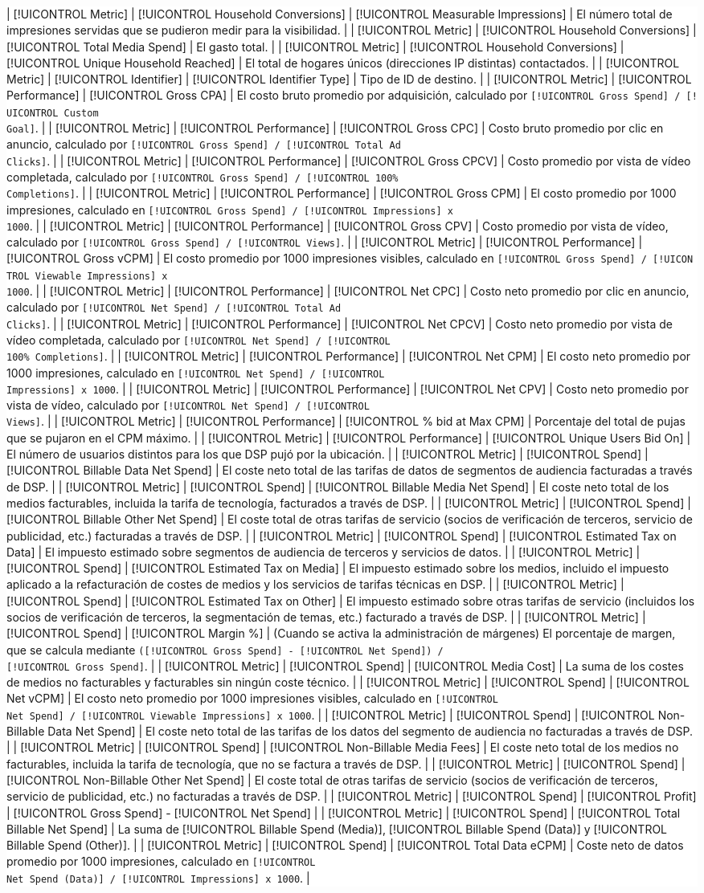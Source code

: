 | [!UICONTROL Metric] | [!UICONTROL Household Conversions] | [!UICONTROL Measurable Impressions] | El número total de impresiones servidas que se pudieron medir para la visibilidad. |
| [!UICONTROL Metric] | [!UICONTROL Household Conversions] | [!UICONTROL Total Media Spend] | El gasto total. |
| [!UICONTROL Metric] | [!UICONTROL Household Conversions] | [!UICONTROL Unique Household Reached] | El total de hogares únicos (direcciones IP distintas) contactados. |
| [!UICONTROL Metric] | [!UICONTROL Identifier] | [!UICONTROL Identifier Type] | Tipo de ID de destino. |
| [!UICONTROL Metric] | [!UICONTROL Performance] | [!UICONTROL Gross CPA] | El costo bruto promedio por adquisición, calculado por <code>[!UICONTROL Gross Spend] / [!UICONTROL Custom Goal]</code>. |
| [!UICONTROL Metric] | [!UICONTROL Performance] | [!UICONTROL Gross CPC] | Costo bruto promedio por clic en anuncio, calculado por <code>[!UICONTROL Gross Spend] / [!UICONTROL Total Ad Clicks]</code>. |
| [!UICONTROL Metric] | [!UICONTROL Performance] | [!UICONTROL Gross CPCV] | Costo promedio por vista de vídeo completada, calculado por <code>[!UICONTROL Gross Spend] / [!UICONTROL 100% Completions]</code>. |
| [!UICONTROL Metric] | [!UICONTROL Performance] | [!UICONTROL Gross CPM] | El costo promedio por 1000 impresiones, calculado en <code>[!UICONTROL Gross Spend] / [!UICONTROL Impressions] x 1000</code>. |
| [!UICONTROL Metric] | [!UICONTROL Performance] | [!UICONTROL Gross CPV] | Costo promedio por vista de vídeo, calculado por <code>[!UICONTROL Gross Spend] / [!UICONTROL Views]</code>. |
| [!UICONTROL Metric] | [!UICONTROL Performance] | [!UICONTROL Gross vCPM] | El costo promedio por 1000 impresiones visibles, calculado en <code>[!UICONTROL Gross Spend] / [!UICONTROL Viewable Impressions] x 1000</code>. |
| [!UICONTROL Metric] | [!UICONTROL Performance] | [!UICONTROL Net CPC] | Costo neto promedio por clic en anuncio, calculado por <code>[!UICONTROL Net Spend] / [!UICONTROL Total Ad Clicks]</code>. |
| [!UICONTROL Metric] | [!UICONTROL Performance] | [!UICONTROL Net CPCV] | Costo neto promedio por vista de vídeo completada, calculado por <code>[!UICONTROL Net Spend] / [!UICONTROL 100% Completions]</code>. |
| [!UICONTROL Metric] | [!UICONTROL Performance] | [!UICONTROL Net CPM] | El costo neto promedio por 1000 impresiones, calculado en <code>[!UICONTROL Net Spend] / [!UICONTROL Impressions] x 1000</code>. |
| [!UICONTROL Metric] | [!UICONTROL Performance] | [!UICONTROL Net CPV] | Costo neto promedio por vista de vídeo, calculado por <code>[!UICONTROL Net Spend] / [!UICONTROL Views]</code>. |
| [!UICONTROL Metric] | [!UICONTROL Performance] | [!UICONTROL % bid at Max CPM] | Porcentaje del total de pujas que se pujaron en el CPM máximo. |
| [!UICONTROL Metric] | [!UICONTROL Performance] | [!UICONTROL Unique Users Bid On] | El número de usuarios distintos para los que DSP pujó por la ubicación. |
| [!UICONTROL Metric] | [!UICONTROL Spend] | [!UICONTROL Billable Data Net Spend] | El coste neto total de las tarifas de datos de segmentos de audiencia facturadas a través de DSP. |
| [!UICONTROL Metric] | [!UICONTROL Spend] | [!UICONTROL Billable Media Net Spend] | El coste neto total de los medios facturables, incluida la tarifa de tecnología, facturados a través de DSP. |
| [!UICONTROL Metric] | [!UICONTROL Spend] | [!UICONTROL Billable Other Net Spend] | El coste total de otras tarifas de servicio (socios de verificación de terceros, servicio de publicidad, etc.) facturadas a través de DSP. |
| [!UICONTROL Metric] | [!UICONTROL Spend] | [!UICONTROL Estimated Tax on Data] | El impuesto estimado sobre segmentos de audiencia de terceros y servicios de datos. |
| [!UICONTROL Metric] | [!UICONTROL Spend] | [!UICONTROL Estimated Tax on Media] | El impuesto estimado sobre los medios, incluido el impuesto aplicado a la refacturación de costes de medios y los servicios de tarifas técnicas en DSP. |
| [!UICONTROL Metric] | [!UICONTROL Spend] | [!UICONTROL Estimated Tax on Other] | El impuesto estimado sobre otras tarifas de servicio (incluidos los socios de verificación de terceros, la segmentación de temas, etc.) facturado a través de DSP. |
| [!UICONTROL Metric] | [!UICONTROL Spend] | [!UICONTROL Margin %] | (Cuando se activa la administración de márgenes) El porcentaje de margen, que se calcula mediante <code>([!UICONTROL Gross Spend] - [!UICONTROL Net Spend]) / [!UICONTROL Gross Spend]</code>. |
| [!UICONTROL Metric] | [!UICONTROL Spend] | [!UICONTROL Media Cost] | La suma de los costes de medios no facturables y facturables sin ningún coste técnico. |
| [!UICONTROL Metric] | [!UICONTROL Spend] | [!UICONTROL Net vCPM] | El costo neto promedio por 1000 impresiones visibles, calculado en <code>[!UICONTROL Net Spend] / [!UICONTROL Viewable Impressions] x 1000</code>. |
| [!UICONTROL Metric] | [!UICONTROL Spend] | [!UICONTROL Non-Billable Data Net Spend] | El coste neto total de las tarifas de los datos del segmento de audiencia no facturadas a través de DSP. |
| [!UICONTROL Metric] | [!UICONTROL Spend] | [!UICONTROL Non-Billable Media Fees] | El coste neto total de los medios no facturables, incluida la tarifa de tecnología, que no se factura a través de DSP. |
| [!UICONTROL Metric] | [!UICONTROL Spend] | [!UICONTROL Non-Billable Other Net Spend] | El coste total de otras tarifas de servicio (socios de verificación de terceros, servicio de publicidad, etc.) no facturadas a través de DSP. |
| [!UICONTROL Metric] | [!UICONTROL Spend] | [!UICONTROL Profit] | [!UICONTROL Gross Spend] - [!UICONTROL Net Spend] |
| [!UICONTROL Metric] | [!UICONTROL Spend] | [!UICONTROL Total Billable Net Spend] | La suma de [!UICONTROL Billable Spend (Media)], [!UICONTROL Billable Spend (Data)] y [!UICONTROL Billable Spend (Other)]. |
| [!UICONTROL Metric] | [!UICONTROL Spend] | [!UICONTROL Total Data eCPM] | Coste neto de datos promedio por 1000 impresiones, calculado en <code>[!UICONTROL Net Spend (Data)] / [!UICONTROL Impressions] x 1000</code>. |